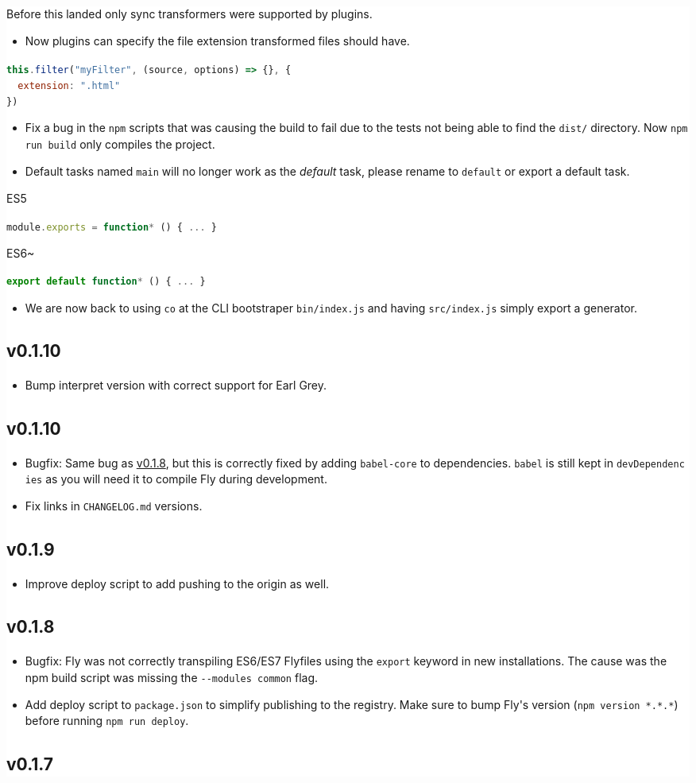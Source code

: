 Before this landed only sync transformers were supported by plugins.

+ Now plugins can specify the file extension transformed files should have.

```js
this.filter("myFilter", (source, options) => {}, {
  extension: ".html"
})
```

+ Fix a bug in the `npm` scripts that was causing the build to fail due to the tests not being able to find the `dist/` directory. Now `npm run build` only compiles the project.

+ Default tasks named `main` will no longer work as the _default_ task, please rename to `default` or export a default task.

ES5
```js
module.exports = function* () { ... }
```

ES6~
```js
export default function* () { ... }
```

+ We are now back to using `co` at the CLI bootstraper `bin/index.js` and having `src/index.js` simply export a generator.

## v0.1.10

+ Bump interpret version with correct support for Earl Grey.

## v0.1.10

+ Bugfix: Same bug as [v0.1.8](#v018), but this is correctly fixed by adding `babel-core` to dependencies. `babel` is still kept in `devDependencies` as you will need it to compile Fly during development.

+ Fix links in `CHANGELOG.md` versions.

## v0.1.9

+ Improve deploy script to add pushing to the origin as well.

## v0.1.8

+ Bugfix: Fly was not correctly transpiling ES6/ES7 Flyfiles using the `export` keyword in new installations. The cause was the npm build script was missing the  `--modules common` flag.

+ Add deploy script to `package.json` to simplify publishing to the registry. Make sure to bump Fly's version (`npm version *.*.*`) before running `npm run deploy`.

## v0.1.7
